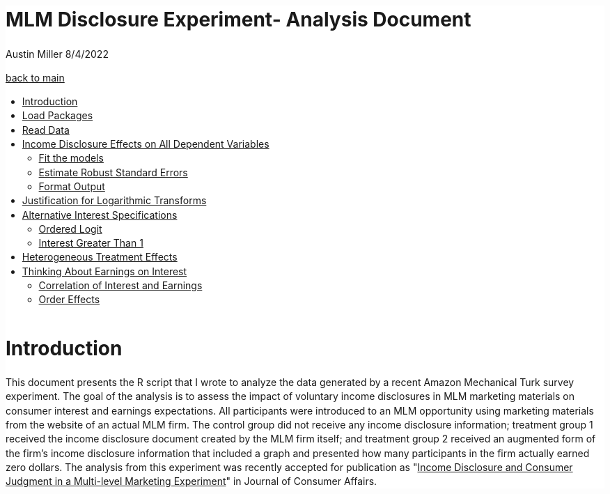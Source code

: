 MLM Disclosure Experiment- Analysis Document
================
Austin Miller
8/4/2022

[back to main](https://milleroztn.github.io/MLMExperiment/)

-   <a href="#introduction" id="toc-introduction">Introduction</a>
-   <a href="#load-packages" id="toc-load-packages">Load Packages</a>
-   <a href="#read-data" id="toc-read-data">Read Data</a>
-   <a href="#income-disclosure-effects-on-all-dependent-variables"
    id="toc-income-disclosure-effects-on-all-dependent-variables">Income
    Disclosure Effects on All Dependent Variables</a>
    -   <a href="#fit-the-models" id="toc-fit-the-models">Fit the models</a>
    -   <a href="#estimate-robust-standard-errors"
        id="toc-estimate-robust-standard-errors">Estimate Robust Standard
        Errors</a>
    -   <a href="#format-output" id="toc-format-output">Format Output</a>
-   <a href="#justification-for-logarithmic-transforms"
    id="toc-justification-for-logarithmic-transforms">Justification for
    Logarithmic Transforms</a>
-   <a href="#alternative-interest-specifications"
    id="toc-alternative-interest-specifications">Alternative Interest
    Specifications</a>
    -   <a href="#ordered-logit" id="toc-ordered-logit">Ordered Logit</a>
    -   <a href="#interest-greater-than-1"
        id="toc-interest-greater-than-1">Interest Greater Than 1</a>
-   <a href="#heterogeneous-treatment-effects"
    id="toc-heterogeneous-treatment-effects">Heterogeneous Treatment
    Effects</a>
-   <a href="#thinking-about-earnings-on-interest"
    id="toc-thinking-about-earnings-on-interest">Thinking About Earnings on
    Interest</a>
    -   <a href="#correlation-of-interest-and-earnings"
        id="toc-correlation-of-interest-and-earnings">Correlation of Interest
        and Earnings</a>
    -   <a href="#order-effects" id="toc-order-effects">Order Effects</a>

# Introduction

This document presents the R script that I wrote to analyze the data
generated by a recent Amazon Mechanical Turk survey experiment. The goal
of the analysis is to assess the impact of voluntary income disclosures
in MLM marketing materials on consumer interest and earnings
expectations. All participants were introduced to an MLM opportunity
using marketing materials from the website of an actual MLM firm. The
control group did not receive any income disclosure information;
treatment group 1 received the income disclosure document created by the
MLM firm itself; and treatment group 2 received an augmented form of the
firm’s income disclosure information that included a graph and presented
how many participants in the firm actually earned zero dollars. The analysis from this experiment was recently accepted for publication as "[Income Disclosure and Consumer Judgment in a Multi-level Marketing Experiment](https://onlinelibrary.wiley.com/doi/10.1111/joca.12492)" in Journal of Consumer Affairs.
